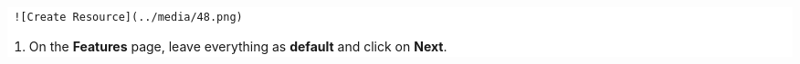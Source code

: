      ![Create Resource](../media/48.png)

1. On the **Features** page, leave everything as **default** and click on **Next**.
   